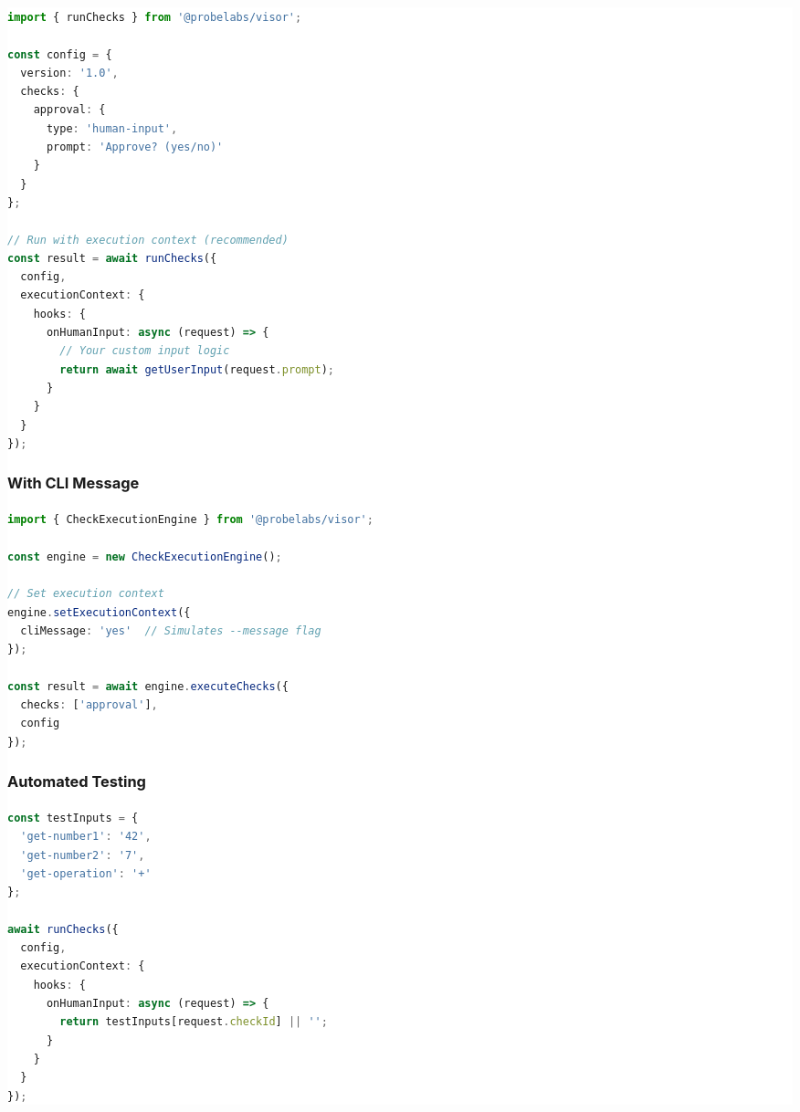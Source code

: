 ```typescript
import { runChecks } from '@probelabs/visor';

const config = {
  version: '1.0',
  checks: {
    approval: {
      type: 'human-input',
      prompt: 'Approve? (yes/no)'
    }
  }
};

// Run with execution context (recommended)
const result = await runChecks({
  config,
  executionContext: {
    hooks: {
      onHumanInput: async (request) => {
        // Your custom input logic
        return await getUserInput(request.prompt);
      }
    }
  }
});
```

### With CLI Message

```typescript
import { CheckExecutionEngine } from '@probelabs/visor';

const engine = new CheckExecutionEngine();

// Set execution context
engine.setExecutionContext({
  cliMessage: 'yes'  // Simulates --message flag
});

const result = await engine.executeChecks({
  checks: ['approval'],
  config
});
```

### Automated Testing

```typescript
const testInputs = {
  'get-number1': '42',
  'get-number2': '7',
  'get-operation': '+'
};

await runChecks({
  config,
  executionContext: {
    hooks: {
      onHumanInput: async (request) => {
        return testInputs[request.checkId] || '';
      }
    }
  }
});
```
